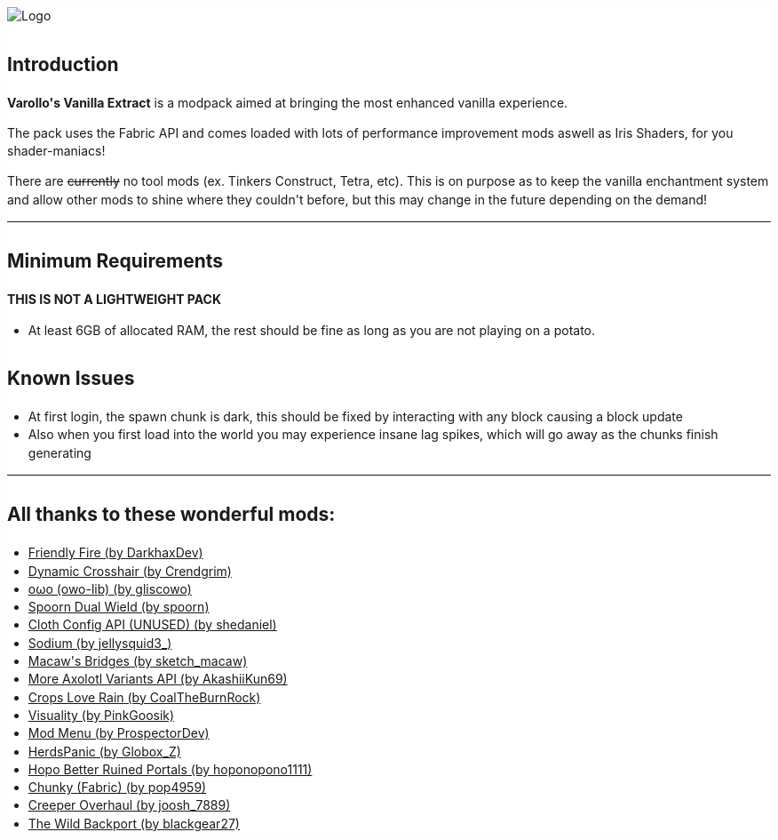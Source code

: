 ![Logo](https://i.imgur.com/Wq4hGvg.png)

## **Introduction**

**Varollo's Vanilla Extract** is a modpack aimed at bringing the most enhanced vanilla experience.

The pack uses the Fabric API and comes loaded with lots of performance improvement mods aswell as Iris Shaders, for you shader-maniacs!

There are ~~currently~~ no tool mods (ex. Tinkers Construct, Tetra, etc). This is on purpose as to keep the vanilla enchantment system and allow other mods to shine where they couldn't before, but this may change in the future depending on the demand!

---

## Minimum Requirements
**THIS IS NOT A LIGHTWEIGHT PACK**
* At least 6GB of allocated RAM, the rest should be fine as long as you are not playing on a potato.

## Known Issues
* At first login, the spawn chunk is dark, this should be fixed by interacting with any block causing a block update
* Also when you first load into the world you may experience insane lag spikes, which will go away as the chunks finish generating

---

## All thanks to these wonderful mods:

<ul>
<li><a href="https://www.curseforge.com/minecraft/mc-mods/friendly-fire">Friendly Fire (by DarkhaxDev)</a></li>
<li><a href="https://www.curseforge.com/minecraft/mc-mods/dynamic-crosshair">Dynamic Crosshair (by Crendgrim)</a></li>
<li><a href="https://www.curseforge.com/minecraft/mc-mods/owo-lib">oωo (owo-lib) (by gliscowo)</a></li>
<li><a href="https://www.curseforge.com/minecraft/mc-mods/spoorns-dual-wield">Spoorn Dual Wield (by spoorn)</a></li>
<li><a href="https://www.curseforge.com/minecraft/mc-mods/cloth-config-legacy">Cloth Config API (UNUSED) (by shedaniel)</a></li>
<li><a href="https://www.curseforge.com/minecraft/mc-mods/sodium">Sodium (by jellysquid3_)</a></li>
<li><a href="https://www.curseforge.com/minecraft/mc-mods/macaws-bridges">Macaw's Bridges (by sketch_macaw)</a></li>
<li><a href="https://www.curseforge.com/minecraft/mc-mods/mavapi">More Axolotl Variants API (by AkashiiKun69)</a></li>
<li><a href="https://www.curseforge.com/minecraft/mc-mods/crops-love-rain">Crops Love Rain (by CoalTheBurnRock)</a></li>
<li><a href="https://www.curseforge.com/minecraft/mc-mods/visuality">Visuality (by PinkGoosik)</a></li>
<li><a href="https://www.curseforge.com/minecraft/mc-mods/modmenu">Mod Menu (by ProspectorDev)</a></li>
<li><a href="https://www.curseforge.com/minecraft/mc-mods/herdspanic">HerdsPanic (by Globox_Z)</a></li>
<li><a href="https://www.curseforge.com/minecraft/mc-mods/hopo-better-ruined-portals">Hopo Better Ruined Portals (by hoponopono1111)</a></li>
<li><a href="https://www.curseforge.com/minecraft/mc-mods/chunky-pregenerator">Chunky (Fabric) (by pop4959)</a></li>
<li><a href="https://www.curseforge.com/minecraft/mc-mods/creeper-overhaul">Creeper Overhaul (by joosh_7889)</a></li>
<li><a href="https://www.curseforge.com/minecraft/mc-mods/the-wild-backport">The Wild Backport (by blackgear27)</a></li>